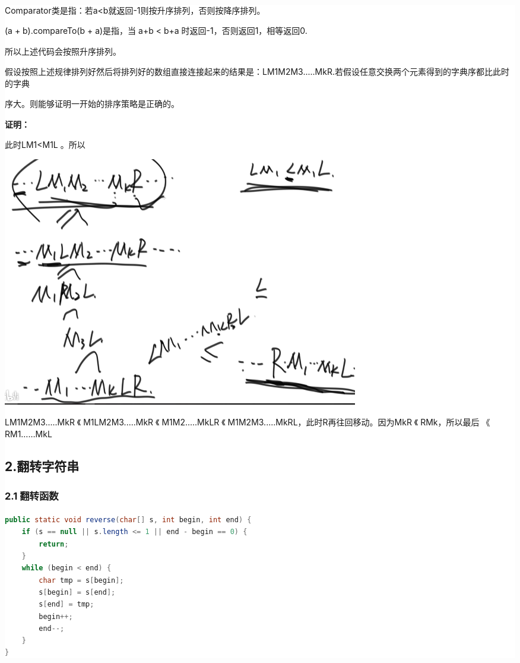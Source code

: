 
Comparator类是指：若a<b就返回-1则按升序排列，否则按降序排列。

(a + b).compareTo(b + a)是指，当 a+b < b+a 时返回-1，否则返回1，相等返回0.

所以上述代码会按照升序排列。

假设按照上述规律排列好然后将排列好的数组直接连接起来的结果是：LM1M2M3.....MkR.若假设任意交换两个元素得到的字典序都比此时的字典

序大。则能够证明一开始的排序策略是正确的。

**证明：**

此时LM1<M1L 。所以

![img](assets/1503566549(1).png)


LM1M2M3.....MkR 《 M1LM2M3.....MkR 《 M1M2.....MkLR 《 M1M2M3.....MkRL，此时R再往回移动。因为MkR 《 RMk，所以最后 《 RM1……MkL

## 2.翻转字符串

### 2.1 翻转函数

```java
public static void reverse(char[] s, int begin, int end) {
    if (s == null || s.length <= 1 || end - begin == 0) {
        return;
    }
    while (begin < end) {
        char tmp = s[begin];
        s[begin] = s[end];
        s[end] = tmp;
        begin++;
        end--;
    }
}    
```
